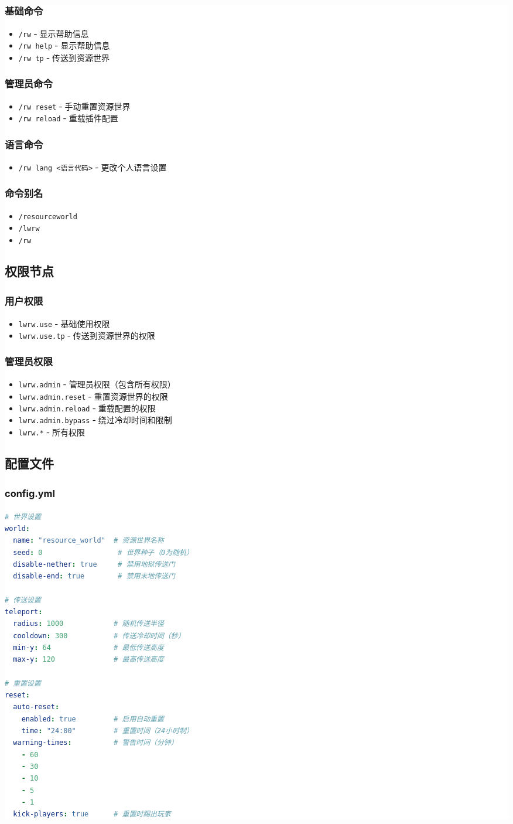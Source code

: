 ### 基础命令
- `/rw` - 显示帮助信息
- `/rw help` - 显示帮助信息
- `/rw tp` - 传送到资源世界

### 管理员命令
- `/rw reset` - 手动重置资源世界
- `/rw reload` - 重载插件配置

### 语言命令
- `/rw lang <语言代码>` - 更改个人语言设置

### 命令别名
- `/resourceworld`
- `/lwrw`
- `/rw`

## 权限节点

### 用户权限
- `lwrw.use` - 基础使用权限
- `lwrw.use.tp` - 传送到资源世界的权限

### 管理员权限
- `lwrw.admin` - 管理员权限（包含所有权限）
- `lwrw.admin.reset` - 重置资源世界的权限
- `lwrw.admin.reload` - 重载配置的权限
- `lwrw.admin.bypass` - 绕过冷却时间和限制
- `lwrw.*` - 所有权限

## 配置文件

### config.yml

```yaml
# 世界设置
world:
  name: "resource_world"  # 资源世界名称
  seed: 0                  # 世界种子（0为随机）
  disable-nether: true     # 禁用地狱传送门
  disable-end: true        # 禁用末地传送门

# 传送设置
teleport:
  radius: 1000            # 随机传送半径
  cooldown: 300           # 传送冷却时间（秒）
  min-y: 64               # 最低传送高度
  max-y: 120              # 最高传送高度

# 重置设置
reset:
  auto-reset:
    enabled: true         # 启用自动重置
    time: "24:00"         # 重置时间（24小时制）
  warning-times:          # 警告时间（分钟）
    - 60
    - 30
    - 10
    - 5
    - 1
  kick-players: true      # 重置时踢出玩家
```